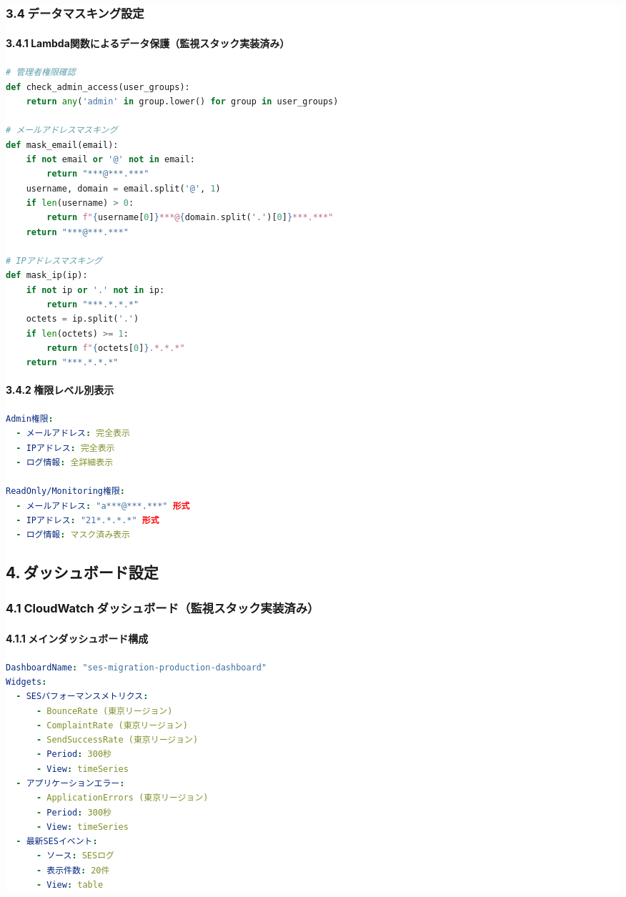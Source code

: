 ### 3.4 データマスキング設定

#### 3.4.1 Lambda関数によるデータ保護（監視スタック実装済み）
```python
# 管理者権限確認
def check_admin_access(user_groups):
    return any('admin' in group.lower() for group in user_groups)

# メールアドレスマスキング
def mask_email(email):
    if not email or '@' not in email:
        return "***@***.***"
    username, domain = email.split('@', 1)
    if len(username) > 0:
        return f"{username[0]}***@{domain.split('.')[0]}***.***"
    return "***@***.***"

# IPアドレスマスキング
def mask_ip(ip):
    if not ip or '.' not in ip:
        return "***.*.*.*"
    octets = ip.split('.')
    if len(octets) >= 1:
        return f"{octets[0]}.*.*.*"
    return "***.*.*.*"
```

#### 3.4.2 権限レベル別表示
```yaml
Admin権限:
  - メールアドレス: 完全表示
  - IPアドレス: 完全表示
  - ログ情報: 全詳細表示

ReadOnly/Monitoring権限:
  - メールアドレス: "a***@***.***" 形式
  - IPアドレス: "21*.*.*.*" 形式
  - ログ情報: マスク済み表示
```

## 4. ダッシュボード設定

### 4.1 CloudWatch ダッシュボード（監視スタック実装済み）

#### 4.1.1 メインダッシュボード構成
```yaml
DashboardName: "ses-migration-production-dashboard"
Widgets:
  - SESパフォーマンスメトリクス:
      - BounceRate (東京リージョン)
      - ComplaintRate (東京リージョン)
      - SendSuccessRate (東京リージョン)
      - Period: 300秒
      - View: timeSeries
  - アプリケーションエラー:
      - ApplicationErrors (東京リージョン)
      - Period: 300秒
      - View: timeSeries
  - 最新SESイベント:
      - ソース: SESログ
      - 表示件数: 20件
      - View: table
```
